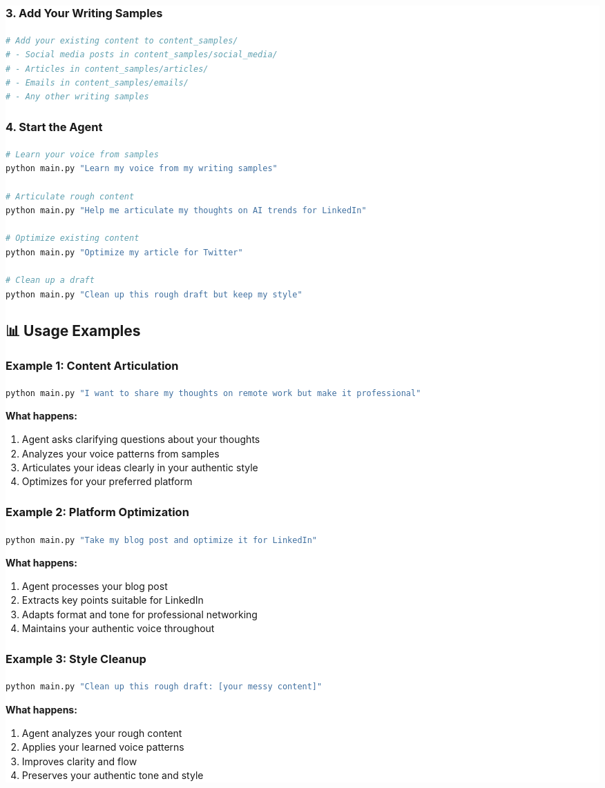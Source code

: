 ### 3. Add Your Writing Samples
```bash
# Add your existing content to content_samples/
# - Social media posts in content_samples/social_media/
# - Articles in content_samples/articles/
# - Emails in content_samples/emails/
# - Any other writing samples
```

### 4. Start the Agent
```bash
# Learn your voice from samples
python main.py "Learn my voice from my writing samples"

# Articulate rough content
python main.py "Help me articulate my thoughts on AI trends for LinkedIn"

# Optimize existing content
python main.py "Optimize my article for Twitter"

# Clean up a draft
python main.py "Clean up this rough draft but keep my style"
```

## 📊 Usage Examples

### Example 1: Content Articulation
```bash
python main.py "I want to share my thoughts on remote work but make it professional"
```
**What happens:**
1. Agent asks clarifying questions about your thoughts
2. Analyzes your voice patterns from samples
3. Articulates your ideas clearly in your authentic style
4. Optimizes for your preferred platform

### Example 2: Platform Optimization
```bash
python main.py "Take my blog post and optimize it for LinkedIn"
```
**What happens:**
1. Agent processes your blog post
2. Extracts key points suitable for LinkedIn
3. Adapts format and tone for professional networking
4. Maintains your authentic voice throughout

### Example 3: Style Cleanup
```bash
python main.py "Clean up this rough draft: [your messy content]"
```
**What happens:**
1. Agent analyzes your rough content
2. Applies your learned voice patterns
3. Improves clarity and flow
4. Preserves your authentic tone and style

